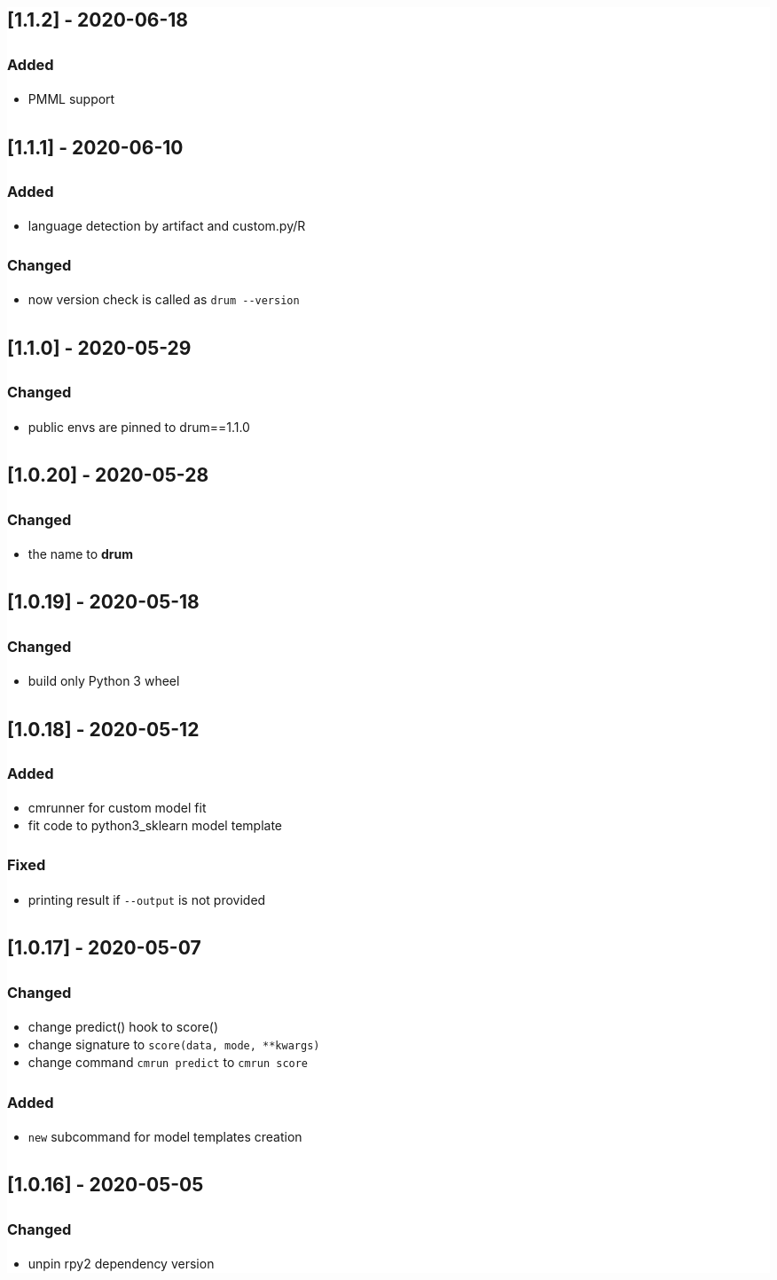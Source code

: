 ## [1.1.2] - 2020-06-18
### Added
- PMML support

## [1.1.1] - 2020-06-10
### Added
- language detection by artifact and custom.py/R

### Changed
- now version check is called as `drum --version`

## [1.1.0] - 2020-05-29
### Changed
- public envs are pinned to drum==1.1.0

## [1.0.20] - 2020-05-28
### Changed
- the name to **drum**

## [1.0.19] - 2020-05-18
### Changed
- build only Python 3 wheel

## [1.0.18] - 2020-05-12
### Added
- cmrunner for custom model fit
- fit code to python3_sklearn model template

### Fixed
- printing result if `--output` is not provided

## [1.0.17] - 2020-05-07
### Changed
- change predict() hook to score()
- change signature to `score(data, mode, **kwargs)`
- change command `cmrun predict` to `cmrun score`

### Added
- `new` subcommand for model templates creation

## [1.0.16] - 2020-05-05
### Changed
- unpin rpy2 dependency version
